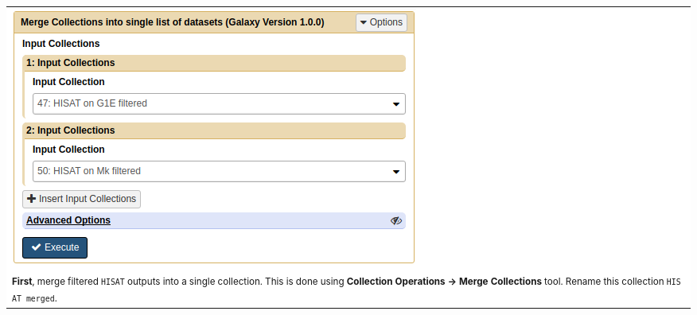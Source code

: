 |                                 |
|---------------------------------|
|![](./merge_hisat_col.png)|
|<small>**First**, merge filtered `HISAT` outputs into a single collection. This is done using **Collection Operations -> Merge Collections** tool. Rename this collection `HISAT merged`.</small>|